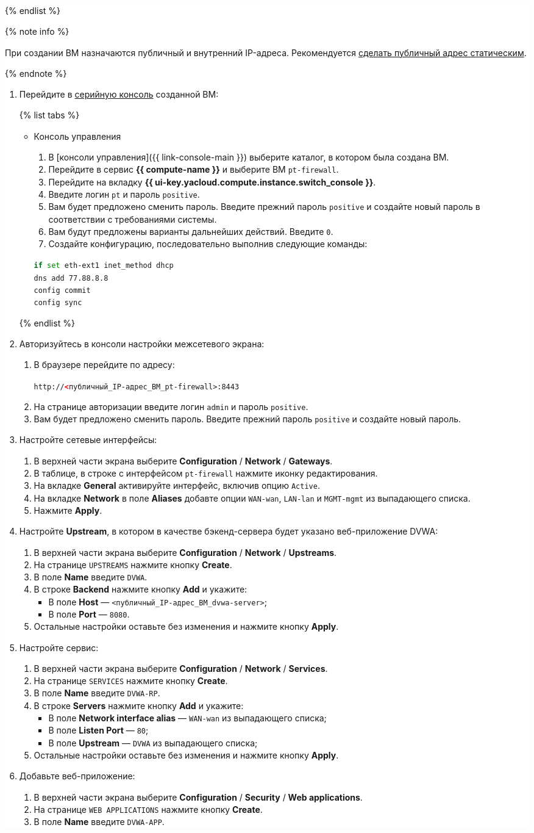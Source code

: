    {% endlist %}

   {% note info %}

   При создании ВМ назначаются публичный и внутренний IP-адреса. Рекомендуется [сделать публичный адрес статическим](../../vpc/operations/set-static-ip.md).

   {% endnote %}

1. Перейдите в [серийную консоль](../../compute/operations/serial-console/index.md) созданной ВМ:

   {% list tabs %}

   - Консоль управления

      1. В [консоли управления]({{ link-console-main }}) выберите каталог, в котором была создана ВМ.
      1. Перейдите в сервис **{{ compute-name }}** и выберите ВМ `pt-firewall`.
      1. Перейдите на вкладку **{{ ui-key.yacloud.compute.instance.switch_console }}**.
      1. Введите логин `pt` и пароль `positive`.
      1. Вам будет предложено сменить пароль. Введите прежний пароль `positive` и создайте новый пароль в соответствии с требованиями системы.
      1. Вам будут предложены варианты дальнейших действий. Введите `0`.
      1. Создайте конфигурацию, последовательно выполнив следующие команды:

      ```bash
      if set eth-ext1 inet_method dhcp
      dns add 77.88.8.8
      config commit
      config sync
      ```

   {% endlist %}

1. Авторизуйтесь в консоли настройки межсетевого экрана:
   1. В браузере перейдите по адресу:
      ```html
      http://<публичный_IP-адрес_ВМ_pt-firewall>:8443
      ```
   1. На странице авторизации введите логин `admin` и пароль `positive`.
   1. Вам будет предложено сменить пароль. Введите прежний пароль `positive` и создайте новый пароль.
1. Настройте сетевые интерфейсы:
   1. В верхней части экрана выберите **Configuration** / **Network** / **Gateways**.
   1. В таблице, в строке с интерфейсом `pt-firewall` нажмите иконку редактирования.
   1. На вкладке **General** активируйте интерфейс, включив опцию `Active`.
   1. На вкладке **Network** в поле **Aliases** добавте опции `WAN-wan`, `LAN-lan` и `MGMT-mgmt` из выпадающего списка. 
   1. Нажмите **Apply**.
1. Настройте **Upstream**, в котором в качестве бэкенд-сервера будет указано веб-приложение DVWA:
   1. В верхней части экрана выберите **Configuration** / **Network** / **Upstreams**.
   1. На странице `UPSTREAMS` нажмите кнопку **Create**.
   1. В поле **Name** введите `DVWA`.
   1. В строке **Backend** нажмите кнопку **Add** и укажите:
      * В поле **Host** — `<публичный_IP-адрес_ВМ_dvwa-server>`;
      * В поле **Port** — `8080`.
   1. Остальные настройки оставьте без изменения и нажмите кнопку **Apply**.
1. Настройте сервис:
   1. В верхней части экрана выберите **Configuration** / **Network** / **Services**.
   1. На странице `SERVICES` нажмите кнопку **Create**.
   1. В поле **Name** введите `DVWA-RP`.
   1. В строке **Servers** нажмите кнопку **Add** и укажите:
      * В поле **Network interface alias** — `WAN-wan` из выпадающего списка;
      * В поле **Listen Port** — `80`;
      * В поле **Upstream** — `DVWA` из выпадающего списка;
   1. Остальные настройки оставьте без изменения и нажмите кнопку **Apply**.
1. Добавьте веб-приложение:
   1. В верхней части экрана выберите **Configuration** / **Security** / **Web applications**.
   1. На странице `WEB APPLICATIONS` нажмите кнопку **Create**.
   1. В поле **Name** введите `DVWA-APP`.